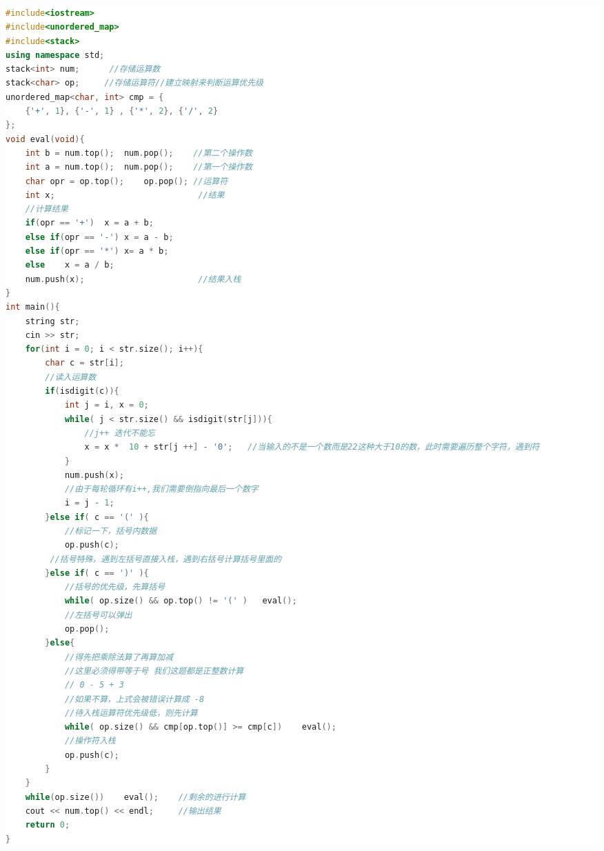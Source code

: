 ```cpp
#include<iostream>
#include<unordered_map>
#include<stack>
using namespace std;
stack<int> num;      //存储运算数 
stack<char> op;     //存储运算符//建立映射来判断运算优先级
unordered_map<char, int> cmp = {
    {'+', 1}, {'-', 1} , {'*', 2}, {'/', 2}
};
void eval(void){
    int b = num.top();  num.pop();    //第二个操作数
    int a = num.top();  num.pop();    //第一个操作数
    char opr = op.top();    op.pop(); //运算符
    int x;                             //结果 
    //计算结果
    if(opr == '+')  x = a + b;
    else if(opr == '-') x = a - b;
    else if(opr == '*') x= a * b;
    else    x = a / b;
    num.push(x);                       //结果入栈
}
int main(){
    string str;
    cin >> str;
    for(int i = 0; i < str.size(); i++){
        char c = str[i];
        //读入运算数
        if(isdigit(c)){
            int j = i, x = 0;
            while( j < str.size() && isdigit(str[j])){
                //j++ 迭代不能忘 
                x = x *  10 + str[j ++] - '0';   //当输入的不是一个数而是22这种大于10的数，此时需要遍历整个字符，遇到符
            }
            num.push(x);
            //由于每轮循环有i++,我们需要倒指向最后一个数字
            i = j - 1;  
        }else if( c == '(' ){
            //标记一下，括号内数据
            op.push(c);
         //括号特殊，遇到左括号直接入栈，遇到右括号计算括号里面的
        }else if( c == ')' ){
            //括号的优先级，先算括号
            while( op.size() && op.top() != '(' )   eval();
            //左括号可以弹出
            op.pop();
        }else{
            //得先把乘除法算了再算加减
            //这里必须得带等于号 我们这题都是正整数计算
            // 0 - 5 + 3 
            //如果不算，上式会被错误计算成 -8
            //待入栈运算符优先级低，则先计算
            while( op.size() && cmp[op.top()] >= cmp[c])    eval();
            //操作符入栈
            op.push(c);
        }
    }
    while(op.size())    eval();    //剩余的进行计算
    cout << num.top() << endl;     //输出结果
    return 0;
}
```
